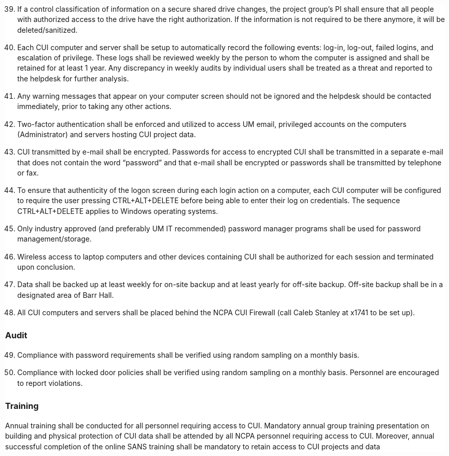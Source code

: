 39. If a control classification of information on a secure shared drive changes, the project group’s PI shall ensure that all people with authorized access to the drive have the right authorization. If the information is not required to be there anymore, it will be deleted/sanitized.

40. Each CUI computer and server shall be setup to automatically record the following events: log-in, log-out, failed logins, and escalation of privilege. These logs shall be reviewed weekly by the person to whom the computer is assigned and shall be retained for at least 1 year. Any discrepancy in weekly audits by individual users shall be treated as a threat and reported to the helpdesk for further analysis.

41. Any warning messages that appear on your computer screen should not be ignored and the helpdesk should be contacted immediately, prior to taking any other actions.

42. Two-factor authentication shall be enforced and utilized to access UM email, privileged accounts on the computers (Administrator) and servers hosting CUI project data.

43. CUI transmitted by e-mail shall be encrypted. Passwords for access to encrypted CUI shall be transmitted in a separate e-mail that does not contain the word “password” and that e-mail shall be encrypted or passwords shall be transmitted by telephone or fax.

44. To ensure that authenticity of the logon screen during each login action on a computer, each CUI computer will be configured to require the user pressing CTRL+ALT+DELETE before being able to enter their log on credentials. The sequence CTRL+ALT+DELETE applies to Windows operating systems.

45. Only industry approved (and preferably UM IT recommended) password manager programs shall be used for password management/storage.

46. Wireless access to laptop computers and other devices containing CUI shall be authorized for each session and terminated upon conclusion.

47. Data shall be backed up at least weekly for on-site backup and at least yearly for off-site backup. Off-site backup shall be in a designated area of Barr Hall.

48. All CUI computers and servers shall be placed behind the NCPA CUI Firewall (call Caleb Stanley at x1741 to be set up).

### Audit

49. Compliance with password requirements shall be verified using random sampling on a monthly basis.

50. Compliance with locked door policies shall be verified using random sampling on a monthly basis. Personnel are encouraged to report violations.

### Training

Annual training shall be conducted for all personnel requiring access to CUI. Mandatory annual group training presentation on building and physical protection of CUI data shall be attended by all NCPA personnel requiring access to CUI. Moreover, annual successful completion of the online SANS training shall be mandatory to retain access to CUI projects and data
